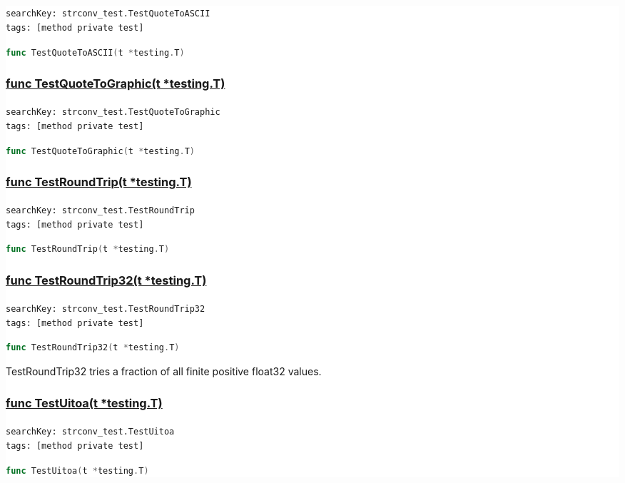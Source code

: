 ```
searchKey: strconv_test.TestQuoteToASCII
tags: [method private test]
```

```Go
func TestQuoteToASCII(t *testing.T)
```

### <a id="TestQuoteToGraphic" href="#TestQuoteToGraphic">func TestQuoteToGraphic(t *testing.T)</a>

```
searchKey: strconv_test.TestQuoteToGraphic
tags: [method private test]
```

```Go
func TestQuoteToGraphic(t *testing.T)
```

### <a id="TestRoundTrip" href="#TestRoundTrip">func TestRoundTrip(t *testing.T)</a>

```
searchKey: strconv_test.TestRoundTrip
tags: [method private test]
```

```Go
func TestRoundTrip(t *testing.T)
```

### <a id="TestRoundTrip32" href="#TestRoundTrip32">func TestRoundTrip32(t *testing.T)</a>

```
searchKey: strconv_test.TestRoundTrip32
tags: [method private test]
```

```Go
func TestRoundTrip32(t *testing.T)
```

TestRoundTrip32 tries a fraction of all finite positive float32 values. 

### <a id="TestUitoa" href="#TestUitoa">func TestUitoa(t *testing.T)</a>

```
searchKey: strconv_test.TestUitoa
tags: [method private test]
```

```Go
func TestUitoa(t *testing.T)
```
